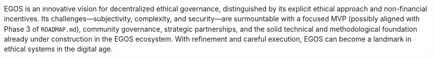 EGOS is an innovative vision for decentralized ethical governance, distinguished by its explicit ethical approach and non-financial incentives. Its challenges—subjectivity, complexity, and security—are surmountable with a focused MVP (possibly aligned with Phase 3 of `ROADMAP.md`), community governance, strategic partnerships, and the solid technical and methodological foundation already under construction in the EGOS ecosystem. With refinement and careful execution, EGOS can become a landmark in ethical systems in the digital age.